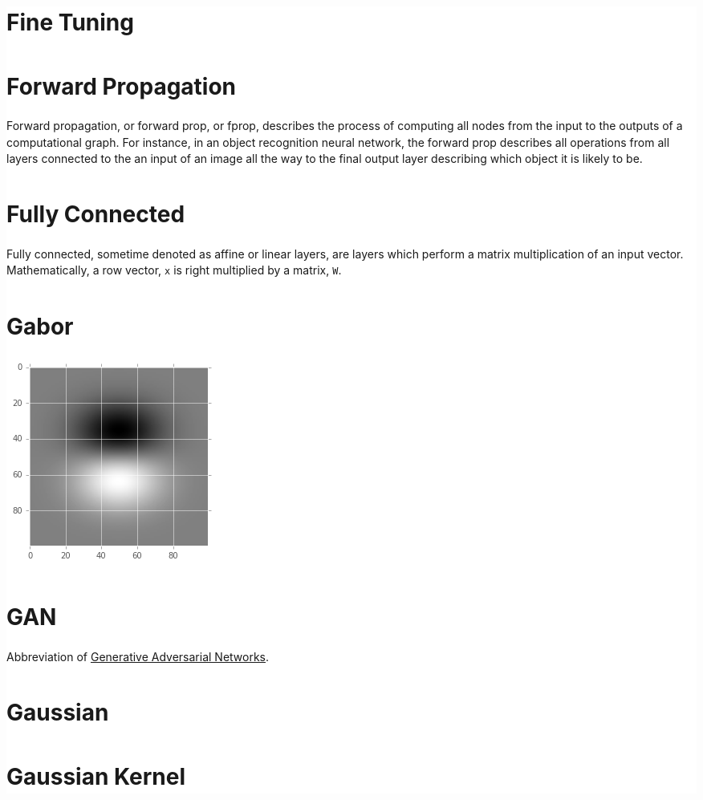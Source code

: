 <a name="fine-tuning"></a>
# Fine Tuning

<a name="forward-propagation"></a>
# Forward Propagation

Forward propagation, or forward prop, or fprop, describes the process of computing all nodes from the input to the outputs of a computational graph.  For instance, in an object recognition neural network, the forward prop describes all operations from all layers connected to the an input of an image all the way to the final output layer describing which object it is likely to be.

<a name="fully-connected"></a>
# Fully Connected

Fully connected, sometime denoted as affine or linear layers, are layers  which perform a matrix multiplication of an input vector.  Mathematically, a row vector, `x` is right multiplied by a matrix, `W`.

<a name="gabor"></a>
# Gabor

![imgs/gabor.png](imgs/gabor.png)

<a name="gan"></a>
# GAN

Abbreviation of [Generative Adversarial Networks](#generative-adversarial-networks).

<a name="gaussian"></a>
# Gaussian

<a name="gaussian-kernel"></a>
# Gaussian Kernel
